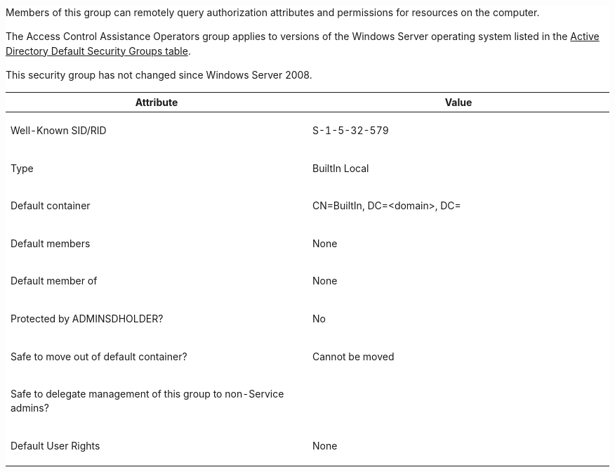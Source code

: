 Members of this group can remotely query authorization attributes and permissions for resources on the computer.

The Access Control Assistance Operators group applies to versions of the Windows Server operating system listed in the [Active Directory Default Security Groups table](#bkmk-groupstable).

This security group has not changed since Windows Server 2008.

<table>
<colgroup>
<col width="50%" />
<col width="50%" />
</colgroup>
<thead>
<tr class="header">
<th>Attribute</th>
<th>Value</th>
</tr>
</thead>
<tbody>
<tr class="odd">
<td><p>Well-Known SID/RID</p></td>
<td><p>S-1-5-32-579</p></td>
</tr>
<tr class="even">
<td><p>Type</p></td>
<td><p>BuiltIn Local</p></td>
</tr>
<tr class="odd">
<td><p>Default container</p></td>
<td><p>CN=BuiltIn, DC=&lt;domain&gt;, DC=</p></td>
</tr>
<tr class="even">
<td><p>Default members</p></td>
<td><p>None</p></td>
</tr>
<tr class="odd">
<td><p>Default member of</p></td>
<td><p>None</p></td>
</tr>
<tr class="even">
<td><p>Protected by ADMINSDHOLDER?</p></td>
<td><p>No</p></td>
</tr>
<tr class="odd">
<td><p>Safe to move out of default container?</p></td>
<td><p>Cannot be moved</p></td>
</tr>
<tr class="even">
<td><p>Safe to delegate management of this group to non-Service admins?</p></td>
<td><p></p></td>
</tr>
<tr class="odd">
<td><p>Default User Rights</p></td>
<td><p>None</p>
<p></p></td>
</tr>
</tbody>
</table>
